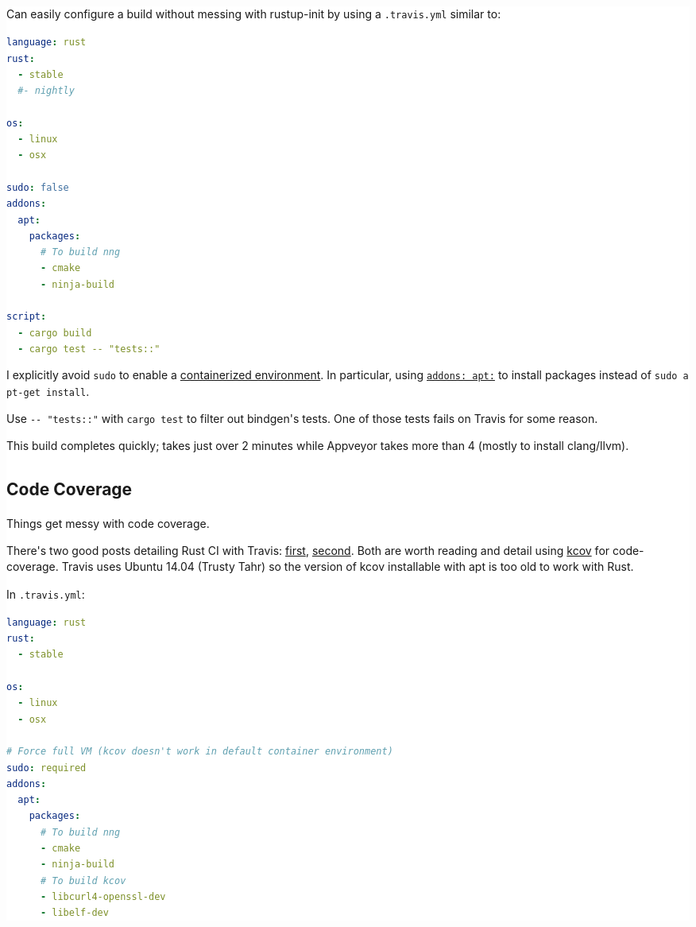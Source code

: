 Can easily configure a build without messing with rustup-init by using a `.travis.yml` similar to:
```yml
language: rust
rust:
  - stable
  #- nightly

os:
  - linux
  - osx

sudo: false
addons:
  apt:
    packages:
      # To build nng
      - cmake
      - ninja-build

script:
  - cargo build
  - cargo test -- "tests::"
```

I explicitly avoid `sudo` to enable a [containerized environment](https://docs.travis-ci.com/user/reference/overview/#Virtualization-environments).  In particular, using [`addons: apt:`](https://docs.travis-ci.com/user/installing-dependencies/#installing-packages-on-container-based-infrastructure) to install packages instead of `sudo apt-get install`.

Use `-- "tests::"` with `cargo test` to filter out bindgen's tests.  One of those tests fails on Travis for some reason.

This build completes quickly; takes just over 2 minutes while Appveyor takes more than 4 (mostly to install clang/llvm).

## Code Coverage

Things get messy with code coverage.

There's two good posts detailing Rust CI with Travis: [first](https://sunjay.ca/2016/07/25/rust-code-coverage), [second](https://medium.com/@Razican/continuous-integration-and-code-coverage-report-for-a-rust-project-5dfd4d68fbe5).  Both are worth reading and detail using [kcov](https://github.com/SimonKagstrom/kcov) for code-coverage.  Travis uses Ubuntu 14.04 (Trusty Tahr) so the version of kcov installable with apt is too old to work with Rust.

In `.travis.yml`:
```yml
language: rust
rust:
  - stable

os:
  - linux
  - osx

# Force full VM (kcov doesn't work in default container environment)
sudo: required
addons:
  apt:
    packages:
      # To build nng
      - cmake
      - ninja-build
      # To build kcov
      - libcurl4-openssl-dev
      - libelf-dev
```